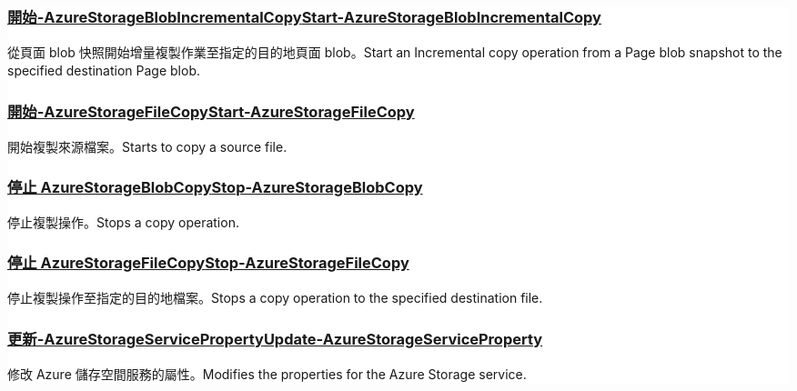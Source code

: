 ### [<span data-ttu-id="aa5b9-227">開始-AzureStorageBlobIncrementalCopy</span><span class="sxs-lookup"><span data-stu-id="aa5b9-227">Start-AzureStorageBlobIncrementalCopy</span></span>](Start-AzureStorageBlobIncrementalCopy.md)
<span data-ttu-id="aa5b9-228">從頁面 blob 快照開始增量複製作業至指定的目的地頁面 blob。</span><span class="sxs-lookup"><span data-stu-id="aa5b9-228">Start an Incremental copy operation from a Page blob snapshot to the specified destination Page blob.</span></span>

### [<span data-ttu-id="aa5b9-229">開始-AzureStorageFileCopy</span><span class="sxs-lookup"><span data-stu-id="aa5b9-229">Start-AzureStorageFileCopy</span></span>](Start-AzureStorageFileCopy.md)
<span data-ttu-id="aa5b9-230">開始複製來源檔案。</span><span class="sxs-lookup"><span data-stu-id="aa5b9-230">Starts to copy a source file.</span></span>

### [<span data-ttu-id="aa5b9-231">停止 AzureStorageBlobCopy</span><span class="sxs-lookup"><span data-stu-id="aa5b9-231">Stop-AzureStorageBlobCopy</span></span>](Stop-AzureStorageBlobCopy.md)
<span data-ttu-id="aa5b9-232">停止複製操作。</span><span class="sxs-lookup"><span data-stu-id="aa5b9-232">Stops a copy operation.</span></span>

### [<span data-ttu-id="aa5b9-233">停止 AzureStorageFileCopy</span><span class="sxs-lookup"><span data-stu-id="aa5b9-233">Stop-AzureStorageFileCopy</span></span>](Stop-AzureStorageFileCopy.md)
<span data-ttu-id="aa5b9-234">停止複製操作至指定的目的地檔案。</span><span class="sxs-lookup"><span data-stu-id="aa5b9-234">Stops a copy operation to the specified destination file.</span></span>

### [<span data-ttu-id="aa5b9-235">更新-AzureStorageServiceProperty</span><span class="sxs-lookup"><span data-stu-id="aa5b9-235">Update-AzureStorageServiceProperty</span></span>](Update-AzureStorageServiceProperty.md)
<span data-ttu-id="aa5b9-236">修改 Azure 儲存空間服務的屬性。</span><span class="sxs-lookup"><span data-stu-id="aa5b9-236">Modifies the properties for the Azure Storage service.</span></span>

